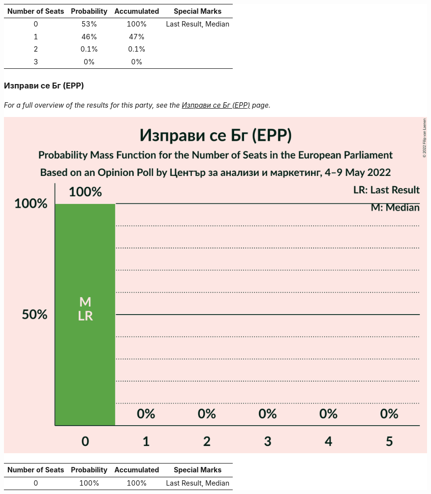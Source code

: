 | Number of Seats | Probability | Accumulated | Special Marks |
|:---------------:|:-----------:|:-----------:|:-------------:|
| 0 | 53% | 100% | Last Result, Median |
| 1 | 46% | 47% |  |
| 2 | 0.1% | 0.1% |  |
| 3 | 0% | 0% |  |

### Изправи се Бг (EPP)

*For a full overview of the results for this party, see the [Изправи се Бг (EPP)](party-изправисебгepp.html) page.*

![Graph with seats probability mass function not yet produced](2022-05-09-Центързаанализиимаркетинг-seats-pmf-изправисебгepp.png "Seats Probability Mass Function")

| Number of Seats | Probability | Accumulated | Special Marks |
|:---------------:|:-----------:|:-----------:|:-------------:|
| 0 | 100% | 100% | Last Result, Median |
